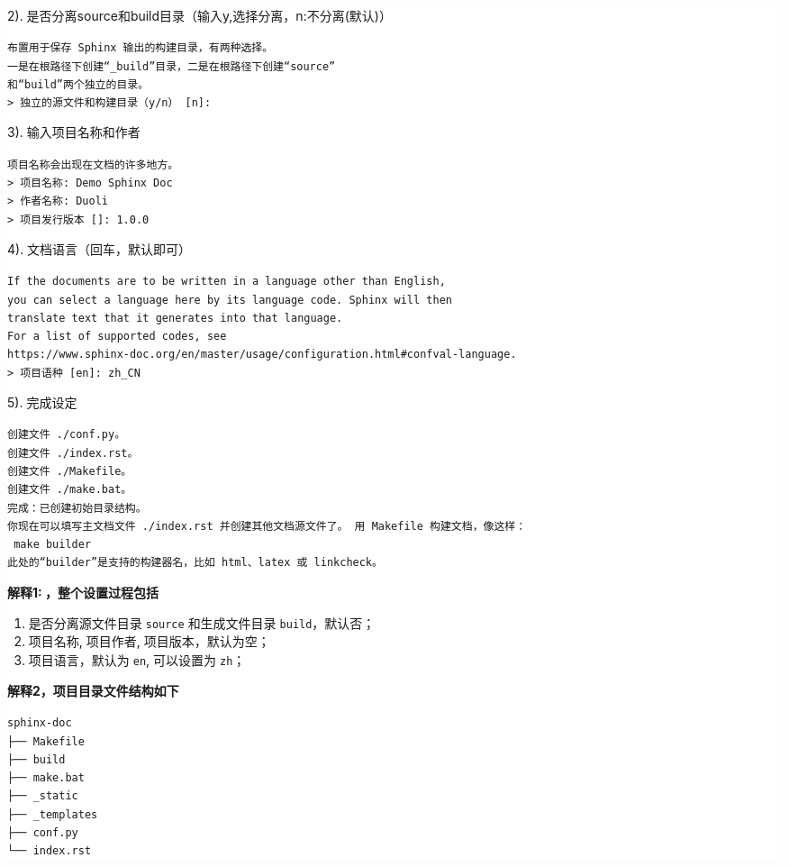 2). 是否分离source和build目录（输入y,选择分离，n:不分离(默认)）

```
布置用于保存 Sphinx 输出的构建目录，有两种选择。
一是在根路径下创建“_build”目录，二是在根路径下创建“source”
和“build”两个独立的目录。
> 独立的源文件和构建目录（y/n） [n]:
```

3). 输入项目名称和作者

```
项目名称会出现在文档的许多地方。
> 项目名称: Demo Sphinx Doc
> 作者名称: Duoli
> 项目发行版本 []: 1.0.0
```

4). 文档语言（回车，默认即可）

```
If the documents are to be written in a language other than English,
you can select a language here by its language code. Sphinx will then
translate text that it generates into that language.
For a list of supported codes, see
https://www.sphinx-doc.org/en/master/usage/configuration.html#confval-language.
> 项目语种 [en]: zh_CN
```

5). 完成设定

```
创建文件 ./conf.py。
创建文件 ./index.rst。
创建文件 ./Makefile。
创建文件 ./make.bat。
完成：已创建初始目录结构。
你现在可以填写主文档文件 ./index.rst 并创建其他文档源文件了。 用 Makefile 构建文档，像这样：
 make builder
此处的“builder”是支持的构建器名，比如 html、latex 或 linkcheck。
```

**解释1: ，整个设置过程包括**

1. 是否分离源文件目录 `source` 和生成文件目录 `build`，默认否；
2. 项目名称, 项目作者, 项目版本，默认为空；
3. 项目语言，默认为 `en`, 可以设置为 `zh`；

**解释2，项目目录文件结构如下**

```
sphinx-doc
├── Makefile
├── build
├── make.bat
├── _static
├── _templates
├── conf.py
└── index.rst
```

